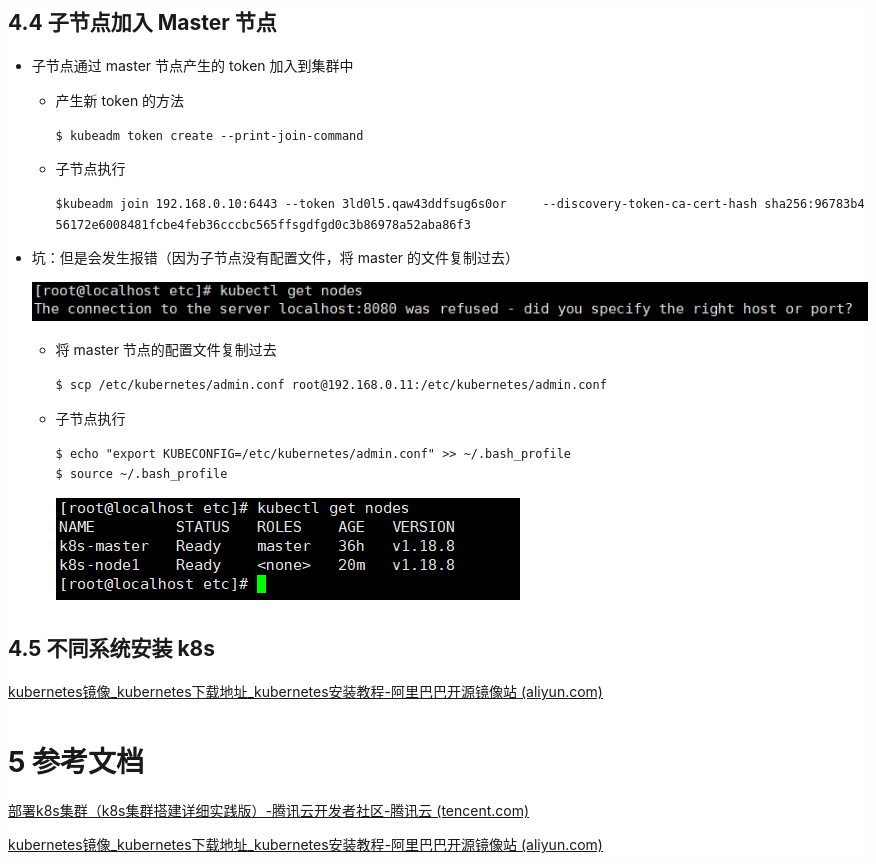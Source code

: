## 4.4 子节点加入 Master 节点

* 子节点通过 master 节点产生的 token 加入到集群中

  * 产生新 token 的方法

    ```shell
    $ kubeadm token create --print-join-command
    ```

  * 子节点执行

    ```shell
    $kubeadm join 192.168.0.10:6443 --token 3ld0l5.qaw43ddfsug6s0or     --discovery-token-ca-cert-hash sha256:96783b456172e6008481fcbe4feb36cccbc565ffsgdfgd0c3b86978a52aba86f3 

* 坑：但是会发生报错（因为子节点没有配置文件，将 master 的文件复制过去）

  ![image-20240106223633286](../src/photo/image-20240106223633286.png)

  * 将 master 节点的配置文件复制过去

    ```shell
    $ scp /etc/kubernetes/admin.conf root@192.168.0.11:/etc/kubernetes/admin.conf
    ```

  * 子节点执行

    ```shell
    $ echo "export KUBECONFIG=/etc/kubernetes/admin.conf" >> ~/.bash_profile
    $ source ~/.bash_profile
    ```

    ![image-20240106224330821](../src/photo/image-20240106224330821.png)

## 4.5 不同系统安装 k8s

[kubernetes镜像_kubernetes下载地址_kubernetes安装教程-阿里巴巴开源镜像站 (aliyun.com)](https://developer.aliyun.com/mirror/kubernetes)

# 5 参考文档

[部署k8s集群（k8s集群搭建详细实践版）-腾讯云开发者社区-腾讯云 (tencent.com)](https://cloud.tencent.com/developer/article/2160663)

[kubernetes镜像_kubernetes下载地址_kubernetes安装教程-阿里巴巴开源镜像站 (aliyun.com)](https://developer.aliyun.com/mirror/kubernetes)
